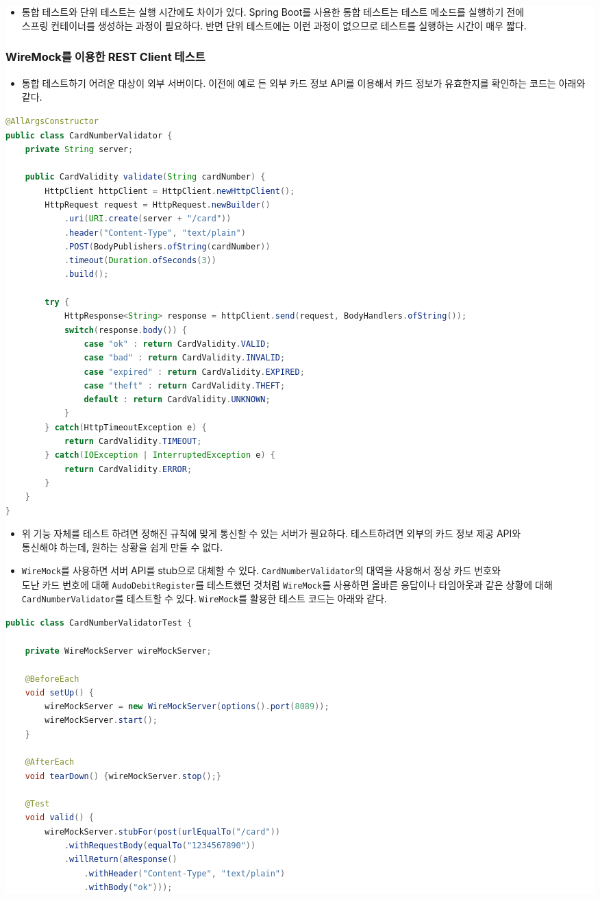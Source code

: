 - 통합 테스트와 단위 테스트는 실행 시간에도 차이가 있다. Spring Boot를 사용한 통합 테스트는 테스트 메소드를 실행하기 전에  
  스프링 컨테이너를 생성하는 과정이 필요하다. 반면 단위 테스트에는 이런 과정이 없으므로 테스트를 실행하는 시간이 매우 짧다.

<h3>WireMock를 이용한 REST Client 테스트</h3>

- 통합 테스트하기 어려운 대상이 외부 서버이다. 이전에 예로 든 외부 카드 정보 API를 이용해서 카드 정보가 유효한지를 확인하는 코드는 아래와 같다.

```java
@AllArgsConstructor
public class CardNumberValidator {
    private String server;

    public CardValidity validate(String cardNumber) {
        HttpClient httpClient = HttpClient.newHttpClient();
        HttpRequest request = HttpRequest.newBuilder()
            .uri(URI.create(server + "/card"))
            .header("Content-Type", "text/plain")
            .POST(BodyPublishers.ofString(cardNumber))
            .timeout(Duration.ofSeconds(3))
            .build();

        try {
            HttpResponse<String> response = httpClient.send(request, BodyHandlers.ofString());
            switch(response.body()) {
                case "ok" : return CardValidity.VALID;
                case "bad" : return CardValidity.INVALID;
                case "expired" : return CardValidity.EXPIRED;
                case "theft" : return CardValidity.THEFT;
                default : return CardValidity.UNKNOWN;
            }
        } catch(HttpTimeoutException e) {
            return CardValidity.TIMEOUT;
        } catch(IOException | InterruptedException e) {
            return CardValidity.ERROR;
        }
    }
}
```

- 위 기능 자체를 테스트 하려면 정해진 규칙에 맞게 통신할 수 있는 서버가 필요하다. 테스트하려면 외부의 카드 정보 제공 API와  
  통신해야 하는데, 원하는 상황을 쉽게 만들 수 없다.

- `WireMock`를 사용하면 서버 API를 stub으로 대체할 수 있다. `CardNumberValidator`의 대역을 사용해서 정상 카드 번호와  
  도난 카드 번호에 대해 `AudoDebitRegister`를 테스트했던 것처럼 `WireMock`를 사용하면 올바른 응답이나 타임아웃과 같은 상황에 대해  
  `CardNumberValidator`를 테스트할 수 있다. `WireMock`를 활용한 테스트 코드는 아래와 같다.

```java
public class CardNumberValidatorTest {

    private WireMockServer wireMockServer;

    @BeforeEach
    void setUp() {
        wireMockServer = new WireMockServer(options().port(8089));
        wireMockServer.start();
    }

    @AfterEach
    void tearDown() {wireMockServer.stop();}

    @Test
    void valid() {
        wireMockServer.stubFor(post(urlEqualTo("/card"))
            .withRequestBody(equalTo("1234567890"))
            .willReturn(aResponse()
                .withHeader("Content-Type", "text/plain")
                .withBody("ok")));
```